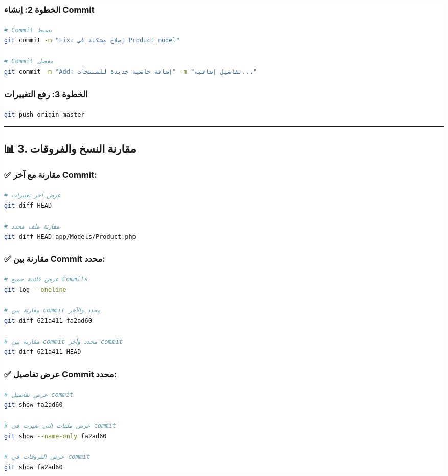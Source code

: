 ### الخطوة 2: إنشاء Commit
```bash
# Commit بسيط
git commit -m "Fix: إصلاح مشكلة في Product model"

# Commit مفصل
git commit -m "Add: إضافة خاصية جديدة للمنتجات" -m "تفاصيل إضافية..."
```

### الخطوة 3: رفع التغييرات
```bash
git push origin master
```

---

## 📊 3. مقارنة النسخ والفروقات

### ✅ مقارنة مع آخر Commit:
```bash
# عرض آخر تغييرات
git diff HEAD

# مقارنة ملف محدد
git diff HEAD app/Models/Product.php
```

### ✅ مقارنة بين Commit محدد:
```bash
# عرض قائمة جميع Commits
git log --oneline

# مقارنة بين commit محدد والآخر
git diff 621a411 fa2ad60

# مقارنة بين commit محدد وآخر commit
git diff 621a411 HEAD
```

### ✅ عرض تفاصيل Commit محدد:
```bash
# عرض تفاصيل commit
git show fa2ad60

# عرض ملفات التي تغيرت في commit
git show --name-only fa2ad60

# عرض الفروقات في commit
git show fa2ad60
```
